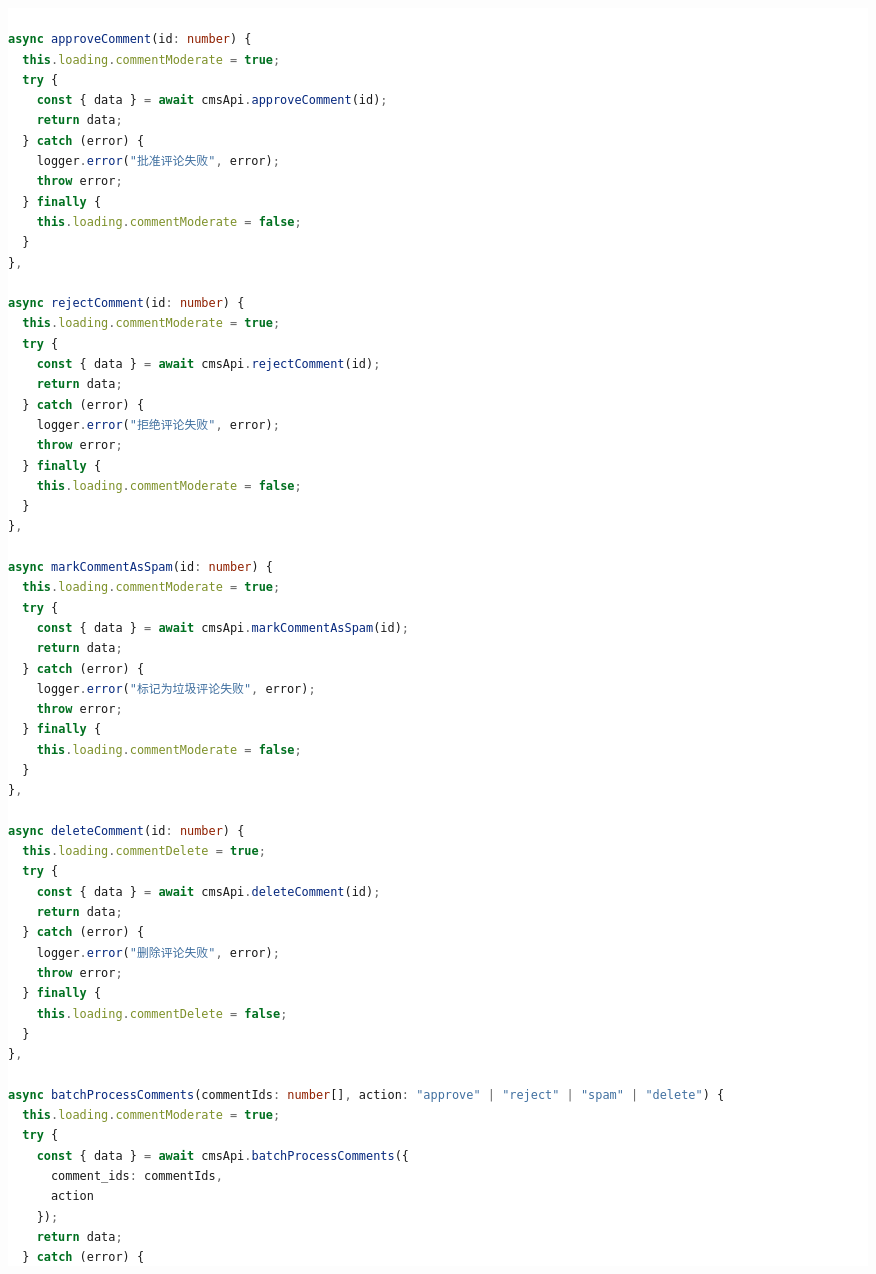 ```typescript

async approveComment(id: number) {
  this.loading.commentModerate = true;
  try {
    const { data } = await cmsApi.approveComment(id);
    return data;
  } catch (error) {
    logger.error("批准评论失败", error);
    throw error;
  } finally {
    this.loading.commentModerate = false;
  }
},

async rejectComment(id: number) {
  this.loading.commentModerate = true;
  try {
    const { data } = await cmsApi.rejectComment(id);
    return data;
  } catch (error) {
    logger.error("拒绝评论失败", error);
    throw error;
  } finally {
    this.loading.commentModerate = false;
  }
},

async markCommentAsSpam(id: number) {
  this.loading.commentModerate = true;
  try {
    const { data } = await cmsApi.markCommentAsSpam(id);
    return data;
  } catch (error) {
    logger.error("标记为垃圾评论失败", error);
    throw error;
  } finally {
    this.loading.commentModerate = false;
  }
},

async deleteComment(id: number) {
  this.loading.commentDelete = true;
  try {
    const { data } = await cmsApi.deleteComment(id);
    return data;
  } catch (error) {
    logger.error("删除评论失败", error);
    throw error;
  } finally {
    this.loading.commentDelete = false;
  }
},

async batchProcessComments(commentIds: number[], action: "approve" | "reject" | "spam" | "delete") {
  this.loading.commentModerate = true;
  try {
    const { data } = await cmsApi.batchProcessComments({
      comment_ids: commentIds,
      action
    });
    return data;
  } catch (error) {
```